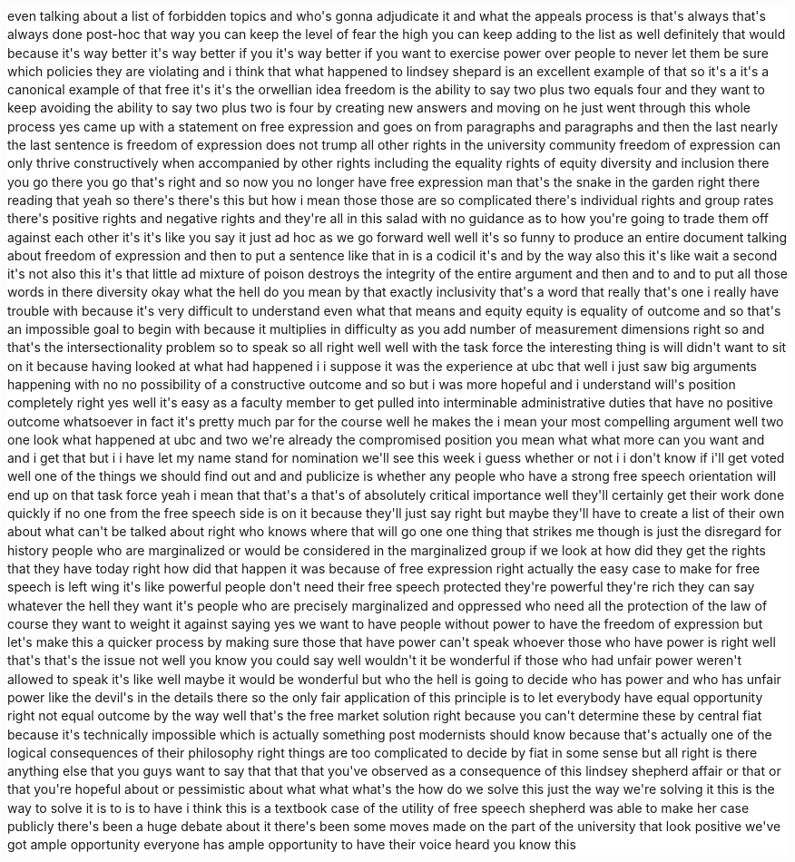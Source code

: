 even talking about a list of forbidden topics and who's gonna adjudicate it and what the appeals process is that's always that's always done post-hoc that way you can keep the level of fear the high you can keep adding to the list as well definitely that would because it's way better it's way better if you it's way better if you want to exercise power over people to never let them be sure which policies they are violating and i think that what happened to lindsey shepard is an excellent example of that so it's a it's a canonical example of that free it's it's the orwellian idea freedom is the ability to say two plus two equals four and they want to keep avoiding the ability to say two plus two is four by creating new answers and moving on he just went through this whole process yes came up with a statement on free expression and goes on from paragraphs and paragraphs and then the last nearly the last sentence is freedom of expression does not trump all other rights in the university community freedom of expression can only thrive constructively when accompanied by other rights including the equality rights of equity diversity and inclusion there you go there you go that's right and so now you no longer have free expression man that's the snake in the garden right there reading that yeah so there's there's this but how i mean those those are so complicated there's individual rights and group rates there's positive rights and negative rights and they're all in this salad with no guidance as to how you're going to trade them off against each other it's it's like you say it just ad hoc as we go forward well well it's so funny to produce an entire document talking about freedom of expression and then to put a sentence like that in is a codicil it's and by the way also this it's like wait a second it's not also this it's that little ad mixture of poison destroys the integrity of the entire argument and then and to and to put all those words in there diversity okay what the hell do you mean by that exactly inclusivity that's a word that really that's one i really have trouble with because it's very difficult to understand even what that means and equity equity is equality of outcome and so that's an impossible goal to begin with because it multiplies in difficulty as you add number of measurement dimensions right so and that's the intersectionality problem so to speak so all right well well with the task force the interesting thing is will didn't want to sit on it because having looked at what had happened i i suppose it was the experience at ubc that well i just saw big arguments happening with no no possibility of a constructive outcome and so but i was more hopeful and i understand will's position completely right yes well it's easy as a faculty member to get pulled into interminable administrative duties that have no positive outcome whatsoever in fact it's pretty much par for the course well he makes the i mean your most compelling argument well two one look what happened at ubc and two we're already the compromised position you mean what what more can you want and and i get that but i i have let my name stand for nomination we'll see this week i guess whether or not i i don't know if i'll get voted well one of the things we should find out and and publicize is whether any people who have a strong free speech orientation will end up on that task force yeah i mean that that's a that's of absolutely critical importance well they'll certainly get their work done quickly if no one from the free speech side is on it because they'll just say right but maybe they'll have to create a list of their own about what can't be talked about right who knows where that will go one one thing that strikes me though is just the disregard for history people who are marginalized or would be considered in the marginalized group if we look at how did they get the rights that they have today right how did that happen it was because of free expression right actually the easy case to make for free speech is left wing it's like powerful people don't need their free speech protected they're powerful they're rich they can say whatever the hell they want it's people who are precisely marginalized and oppressed who need all the protection of the law of course they want to weight it against saying yes we want to have people without power to have the freedom of expression but let's make this a quicker process by making sure those that have power can't speak whoever those who have power is right well that's that's the issue not well you know you could say well wouldn't it be wonderful if those who had unfair power weren't allowed to speak it's like well maybe it would be wonderful but who the hell is going to decide who has power and who has unfair power like the devil's in the details there so the only fair application of this principle is to let everybody have equal opportunity right not equal outcome by the way well that's the free market solution right because you can't determine these by central fiat because it's technically impossible which is actually something post modernists should know because that's actually one of the logical consequences of their philosophy right things are too complicated to decide by fiat in some sense but all right is there anything else that you guys want to say that that that you've observed as a consequence of this lindsey shepherd affair or that or that you're hopeful about or pessimistic about what what what's the how do we solve this just the way we're solving it this is the way to solve it is to is to have i think this is a textbook case of the utility of free speech shepherd was able to make her case publicly there's been a huge debate about it there's been some moves made on the part of the university that look positive we've got ample opportunity everyone has ample opportunity to have their voice heard you know this